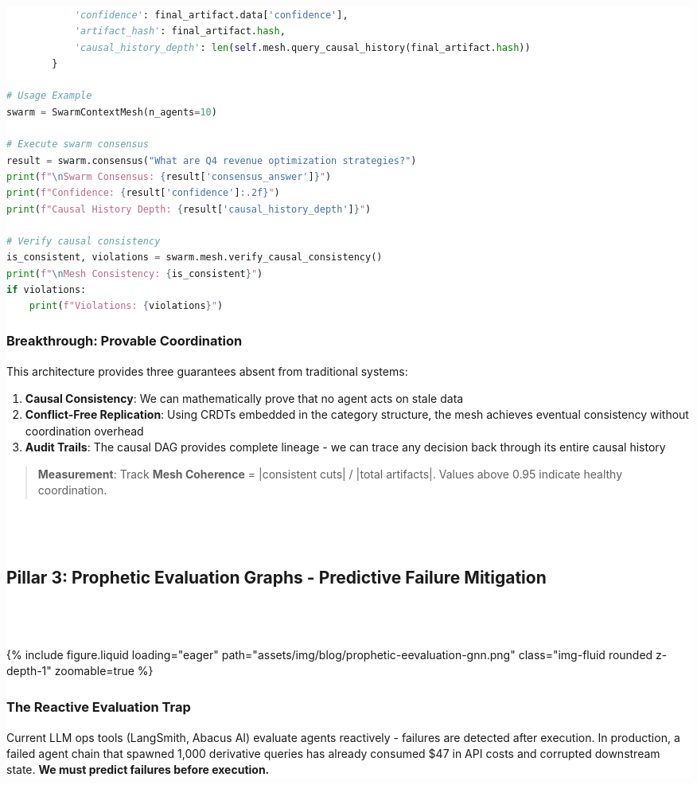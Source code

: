 ```python
            'confidence': final_artifact.data['confidence'],
            'artifact_hash': final_artifact.hash,
            'causal_history_depth': len(self.mesh.query_causal_history(final_artifact.hash))
        }

# Usage Example
swarm = SwarmContextMesh(n_agents=10)

# Execute swarm consensus
result = swarm.consensus("What are Q4 revenue optimization strategies?")
print(f"\nSwarm Consensus: {result['consensus_answer']}")
print(f"Confidence: {result['confidence']:.2f}")
print(f"Causal History Depth: {result['causal_history_depth']}")

# Verify causal consistency
is_consistent, violations = swarm.mesh.verify_causal_consistency()
print(f"\nMesh Consistency: {is_consistent}")
if violations:
    print(f"Violations: {violations}")
```

### Breakthrough: Provable Coordination

This architecture provides three guarantees absent from traditional systems:

1. **Causal Consistency**: We can mathematically prove that no agent acts on stale data
2. **Conflict-Free Replication**: Using CRDTs embedded in the category structure, the mesh achieves eventual consistency without coordination overhead
3. **Audit Trails**: The causal DAG provides complete lineage - we can trace any decision back through its entire causal history

> **Measurement**: Track **Mesh Coherence** = \|consistent cuts\| / \|total artifacts\|. Values above 0.95 indicate healthy coordination.

<br />
<br />

## Pillar 3: Prophetic Evaluation Graphs - Predictive Failure Mitigation

<br />

<br />

{% include figure.liquid loading="eager" path="assets/img/blog/prophetic-eevaluation-gnn.png" class="img-fluid rounded z-depth-1" zoomable=true %}

### The Reactive Evaluation Trap

Current LLM ops tools (LangSmith, Abacus AI) evaluate agents reactively - failures are detected after execution. In production, a failed agent chain that spawned 1,000 derivative queries has already consumed $47 in API costs and corrupted downstream state. **We must predict failures before execution.**
